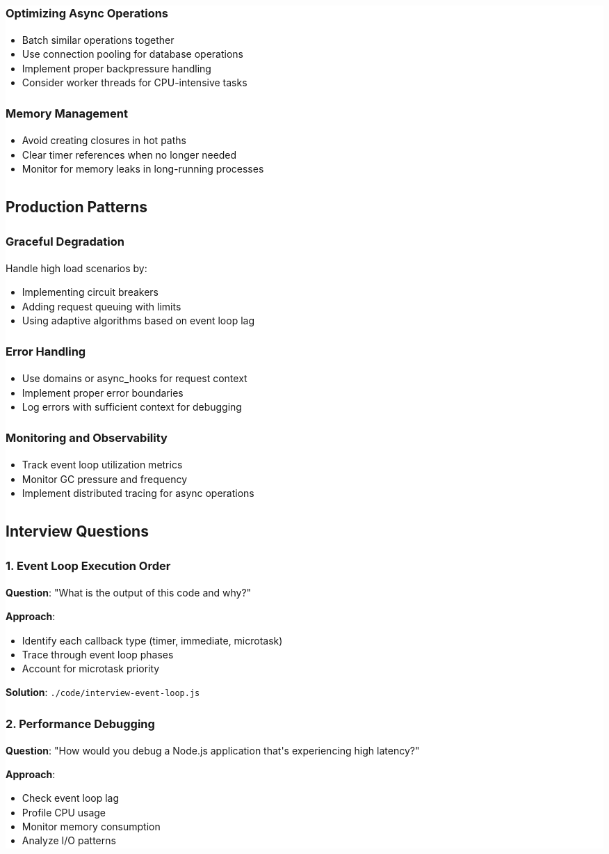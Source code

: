 ### Optimizing Async Operations
- Batch similar operations together
- Use connection pooling for database operations
- Implement proper backpressure handling
- Consider worker threads for CPU-intensive tasks

### Memory Management
- Avoid creating closures in hot paths
- Clear timer references when no longer needed
- Monitor for memory leaks in long-running processes

## Production Patterns

### Graceful Degradation
Handle high load scenarios by:
- Implementing circuit breakers
- Adding request queuing with limits
- Using adaptive algorithms based on event loop lag

### Error Handling
- Use domains or async_hooks for request context
- Implement proper error boundaries
- Log errors with sufficient context for debugging

### Monitoring and Observability
- Track event loop utilization metrics
- Monitor GC pressure and frequency
- Implement distributed tracing for async operations

## Interview Questions

### 1. Event Loop Execution Order
**Question**: "What is the output of this code and why?"

**Approach**: 
- Identify each callback type (timer, immediate, microtask)
- Trace through event loop phases
- Account for microtask priority

**Solution**: `./code/interview-event-loop.js`

### 2. Performance Debugging
**Question**: "How would you debug a Node.js application that's experiencing high latency?"

**Approach**:
- Check event loop lag
- Profile CPU usage
- Monitor memory consumption
- Analyze I/O patterns
